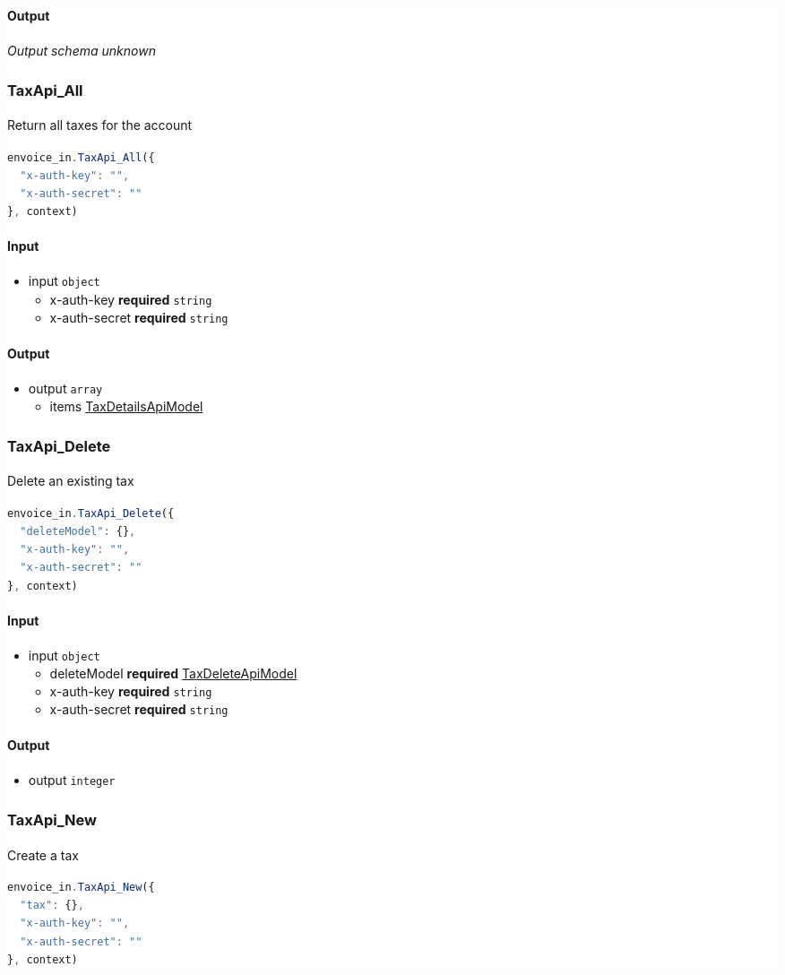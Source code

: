 #### Output
*Output schema unknown*

### TaxApi_All
Return all taxes for the account


```js
envoice_in.TaxApi_All({
  "x-auth-key": "",
  "x-auth-secret": ""
}, context)
```

#### Input
* input `object`
  * x-auth-key **required** `string`
  * x-auth-secret **required** `string`

#### Output
* output `array`
  * items [TaxDetailsApiModel](#taxdetailsapimodel)

### TaxApi_Delete
Delete an existing tax


```js
envoice_in.TaxApi_Delete({
  "deleteModel": {},
  "x-auth-key": "",
  "x-auth-secret": ""
}, context)
```

#### Input
* input `object`
  * deleteModel **required** [TaxDeleteApiModel](#taxdeleteapimodel)
  * x-auth-key **required** `string`
  * x-auth-secret **required** `string`

#### Output
* output `integer`

### TaxApi_New
Create a tax


```js
envoice_in.TaxApi_New({
  "tax": {},
  "x-auth-key": "",
  "x-auth-secret": ""
}, context)
```
